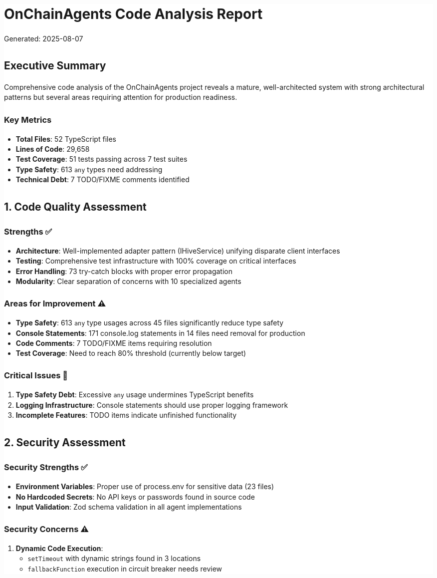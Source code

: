 # OnChainAgents Code Analysis Report

Generated: 2025-08-07

## Executive Summary

Comprehensive code analysis of the OnChainAgents project reveals a mature, well-architected system with strong architectural patterns but several areas requiring attention for production readiness.

### Key Metrics
- **Total Files**: 52 TypeScript files
- **Lines of Code**: 29,658
- **Test Coverage**: 51 tests passing across 7 test suites
- **Type Safety**: 613 `any` types need addressing
- **Technical Debt**: 7 TODO/FIXME comments identified

## 1. Code Quality Assessment

### Strengths ✅
- **Architecture**: Well-implemented adapter pattern (IHiveService) unifying disparate client interfaces
- **Testing**: Comprehensive test infrastructure with 100% coverage on critical interfaces
- **Error Handling**: 73 try-catch blocks with proper error propagation
- **Modularity**: Clear separation of concerns with 10 specialized agents

### Areas for Improvement ⚠️
- **Type Safety**: 613 `any` type usages across 45 files significantly reduce type safety
- **Console Statements**: 171 console.log statements in 14 files need removal for production
- **Code Comments**: 7 TODO/FIXME items requiring resolution
- **Test Coverage**: Need to reach 80% threshold (currently below target)

### Critical Issues 🚨
1. **Type Safety Debt**: Excessive `any` usage undermines TypeScript benefits
2. **Logging Infrastructure**: Console statements should use proper logging framework
3. **Incomplete Features**: TODO items indicate unfinished functionality

## 2. Security Assessment

### Security Strengths ✅
- **Environment Variables**: Proper use of process.env for sensitive data (23 files)
- **No Hardcoded Secrets**: No API keys or passwords found in source code
- **Input Validation**: Zod schema validation in all agent implementations

### Security Concerns ⚠️
1. **Dynamic Code Execution**: 
   - `setTimeout` with dynamic strings found in 3 locations
   - `fallbackFunction` execution in circuit breaker needs review
   